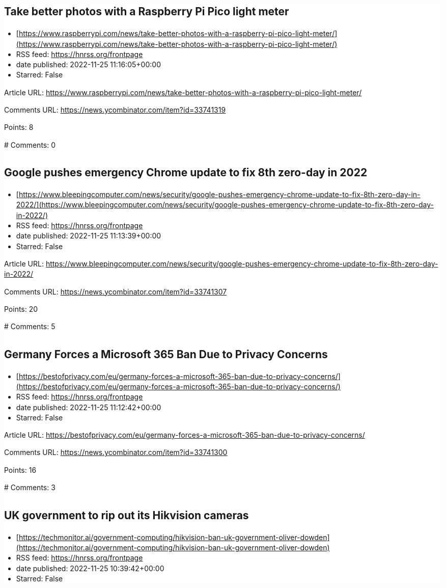 ## Take better photos with a Raspberry Pi Pico light meter
 - [https://www.raspberrypi.com/news/take-better-photos-with-a-raspberry-pi-pico-light-meter/](https://www.raspberrypi.com/news/take-better-photos-with-a-raspberry-pi-pico-light-meter/)
 - RSS feed: https://hnrss.org/frontpage
 - date published: 2022-11-25 11:16:05+00:00
 - Starred: False

<p>Article URL: <a href="https://www.raspberrypi.com/news/take-better-photos-with-a-raspberry-pi-pico-light-meter/">https://www.raspberrypi.com/news/take-better-photos-with-a-raspberry-pi-pico-light-meter/</a></p>
<p>Comments URL: <a href="https://news.ycombinator.com/item?id=33741319">https://news.ycombinator.com/item?id=33741319</a></p>
<p>Points: 8</p>
<p># Comments: 0</p>

## Google pushes emergency Chrome update to fix 8th zero-day in 2022
 - [https://www.bleepingcomputer.com/news/security/google-pushes-emergency-chrome-update-to-fix-8th-zero-day-in-2022/](https://www.bleepingcomputer.com/news/security/google-pushes-emergency-chrome-update-to-fix-8th-zero-day-in-2022/)
 - RSS feed: https://hnrss.org/frontpage
 - date published: 2022-11-25 11:13:39+00:00
 - Starred: False

<p>Article URL: <a href="https://www.bleepingcomputer.com/news/security/google-pushes-emergency-chrome-update-to-fix-8th-zero-day-in-2022/">https://www.bleepingcomputer.com/news/security/google-pushes-emergency-chrome-update-to-fix-8th-zero-day-in-2022/</a></p>
<p>Comments URL: <a href="https://news.ycombinator.com/item?id=33741307">https://news.ycombinator.com/item?id=33741307</a></p>
<p>Points: 20</p>
<p># Comments: 5</p>

## Germany Forces a Microsoft 365 Ban Due to Privacy Concerns
 - [https://bestofprivacy.com/eu/germany-forces-a-microsoft-365-ban-due-to-privacy-concerns/](https://bestofprivacy.com/eu/germany-forces-a-microsoft-365-ban-due-to-privacy-concerns/)
 - RSS feed: https://hnrss.org/frontpage
 - date published: 2022-11-25 11:12:42+00:00
 - Starred: False

<p>Article URL: <a href="https://bestofprivacy.com/eu/germany-forces-a-microsoft-365-ban-due-to-privacy-concerns/">https://bestofprivacy.com/eu/germany-forces-a-microsoft-365-ban-due-to-privacy-concerns/</a></p>
<p>Comments URL: <a href="https://news.ycombinator.com/item?id=33741300">https://news.ycombinator.com/item?id=33741300</a></p>
<p>Points: 16</p>
<p># Comments: 3</p>

## UK government to rip out its Hikvision cameras
 - [https://techmonitor.ai/government-computing/hikvision-ban-uk-government-oliver-dowden](https://techmonitor.ai/government-computing/hikvision-ban-uk-government-oliver-dowden)
 - RSS feed: https://hnrss.org/frontpage
 - date published: 2022-11-25 10:39:42+00:00
 - Starred: False
